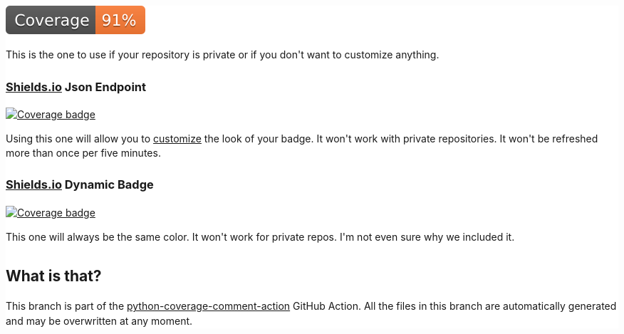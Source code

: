 [![Coverage badge](https://raw.githubusercontent.com/mihrab34/django-unicorn/python-coverage-comment-action-data/badge.svg)](https://htmlpreview.github.io/?https://github.com/mihrab34/django-unicorn/blob/python-coverage-comment-action-data/htmlcov/index.html)

This is the one to use if your repository is private or if you don't want to customize anything.

### [Shields.io](https://shields.io) Json Endpoint

[![Coverage badge](https://img.shields.io/endpoint?url=https://raw.githubusercontent.com/mihrab34/django-unicorn/python-coverage-comment-action-data/endpoint.json)](https://htmlpreview.github.io/?https://github.com/mihrab34/django-unicorn/blob/python-coverage-comment-action-data/htmlcov/index.html)

Using this one will allow you to [customize](https://shields.io/endpoint) the look of your badge.
It won't work with private repositories. It won't be refreshed more than once per five minutes.

### [Shields.io](https://shields.io) Dynamic Badge

[![Coverage badge](https://img.shields.io/badge/dynamic/json?color=brightgreen&label=coverage&query=%24.message&url=https%3A%2F%2Fraw.githubusercontent.com%2Fmihrab34%2Fdjango-unicorn%2Fpython-coverage-comment-action-data%2Fendpoint.json)](https://htmlpreview.github.io/?https://github.com/mihrab34/django-unicorn/blob/python-coverage-comment-action-data/htmlcov/index.html)

This one will always be the same color. It won't work for private repos. I'm not even sure why we included it.

## What is that?

This branch is part of the
[python-coverage-comment-action](https://github.com/marketplace/actions/python-coverage-comment)
GitHub Action. All the files in this branch are automatically generated and may be
overwritten at any moment.